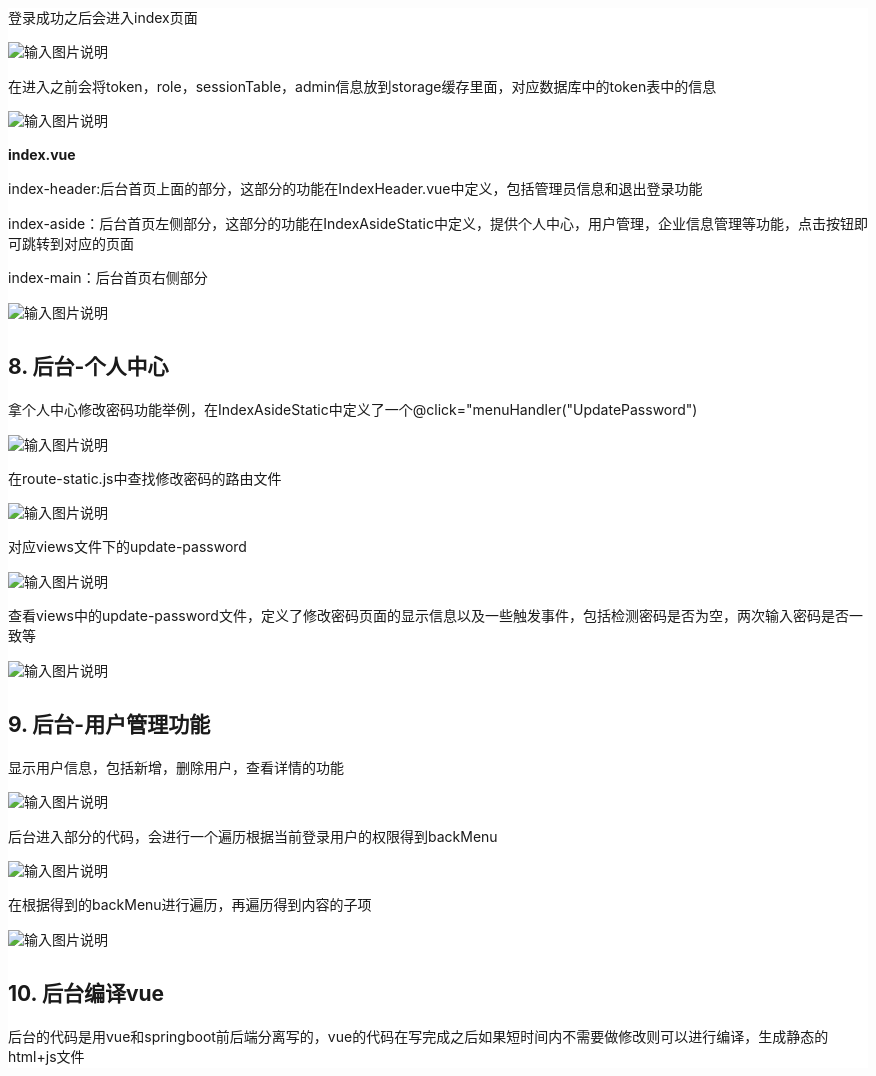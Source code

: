 登录成功之后会进入index页面

![输入图片说明](https://images.gitee.com/uploads/images/2020/1219/185905_9a15b173_7604956.png "屏幕截图.png")

在进入之前会将token，role，sessionTable，admin信息放到storage缓存里面，对应数据库中的token表中的信息

![输入图片说明](https://images.gitee.com/uploads/images/2020/1219/185938_ad36d1bf_7604956.png "屏幕截图.png")

**index.vue**

index-header:后台首页上面的部分，这部分的功能在IndexHeader.vue中定义，包括管理员信息和退出登录功能

index-aside：后台首页左侧部分，这部分的功能在IndexAsideStatic中定义，提供个人中心，用户管理，企业信息管理等功能，点击按钮即可跳转到对应的页面

index-main：后台首页右侧部分

![输入图片说明](https://images.gitee.com/uploads/images/2020/1219/192536_4d9a4bce_7604956.png "屏幕截图.png")

## 8. 后台-个人中心

拿个人中心修改密码功能举例，在IndexAsideStatic中定义了一个@click="menuHandler("UpdatePassword")

![输入图片说明](https://images.gitee.com/uploads/images/2020/1219/193250_36f184cb_7604956.png "屏幕截图.png")

在route-static.js中查找修改密码的路由文件

![输入图片说明](https://images.gitee.com/uploads/images/2020/1219/193533_c4fd8e7d_7604956.png "屏幕截图.png")

对应views文件下的update-password

![输入图片说明](https://images.gitee.com/uploads/images/2020/1219/193607_28b8bf1a_7604956.png "屏幕截图.png")

查看views中的update-password文件，定义了修改密码页面的显示信息以及一些触发事件，包括检测密码是否为空，两次输入密码是否一致等

![输入图片说明](https://images.gitee.com/uploads/images/2020/1219/193707_470794b2_7604956.png "屏幕截图.png")

## 9. 后台-用户管理功能

显示用户信息，包括新增，删除用户，查看详情的功能

![输入图片说明](https://images.gitee.com/uploads/images/2020/1219/194216_a7dfd552_7604956.png "屏幕截图.png")

后台进入部分的代码，会进行一个遍历根据当前登录用户的权限得到backMenu

![输入图片说明](https://images.gitee.com/uploads/images/2020/1219/194440_265de458_7604956.png "屏幕截图.png")

在根据得到的backMenu进行遍历，再遍历得到内容的子项

![输入图片说明](https://images.gitee.com/uploads/images/2020/1219/194642_36f452b5_7604956.png "屏幕截图.png")

## 10. 后台编译vue

后台的代码是用vue和springboot前后端分离写的，vue的代码在写完成之后如果短时间内不需要做修改则可以进行编译，生成静态的html+js文件
